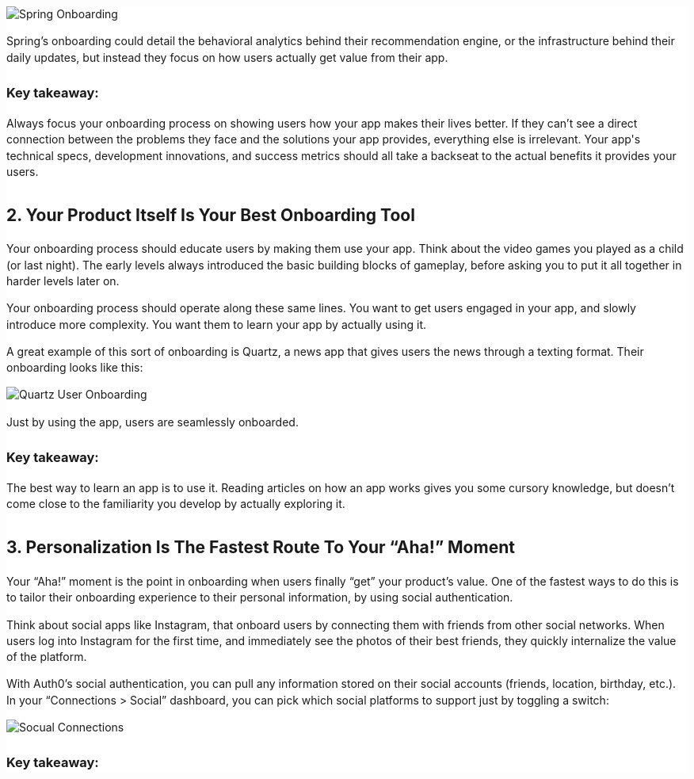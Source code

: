 
![Spring Onboarding](https://cdn.auth0.com/blog/user-onboarding-lessons/spring-onboarding.png)

Spring’s onboarding could detail the behavioral analytics behind their recommendation engine, or the infrastructure behind their daily updates, but instead they focus on how users actually get value from their app.

### Key takeaway:

Always focus your onboarding process on showing users how your app makes their lives better. If they can’t see a direct connection between the problems they face and the solutions your app provides, everything else is irrelevant. Your app's technical specs, development innovations, and success metrics should all take a backseat to the actual benefits it provides your users.

## 2. Your Product Itself Is Your Best Onboarding Tool

Your onboarding process should educate users by making them use your app. Think about the video games you played as a child (or last night). The early levels always introduced the basic building blocks of gameplay, before asking you to put it all together in harder levels later on.

Your onboarding process should operate along these same lines. You want to get users engaged in your app, and slowly introduce more complexity. You want them to learn your app by actually using it.

A great example of this sort of onboarding is Quartz, a news app that gives users the news through a texting format. Their onboarding looks like this:

![Quartz User Onboarding](https://cdn.auth0.com/blog/user-onboarding-lessons/quartz-onboarding.png)

Just by using the app, users are seamlessly onboarded.

### Key takeaway:

The best way to learn an app is to use it. Reading articles on how an app works gives you some cursory knowledge, but doesn’t come close to the familiarity you develop by actually exploring it.

## 3. Personalization Is The Fastest Route To Your “Aha!” Moment

Your “Aha!” moment is the point in onboarding when users finally “get” your product’s value. One of the fastest ways to do this is to tailor their onboarding experience to their personal information, by using social authentication.

Think about social apps like Instagram, that onboard users by connecting them with friends from other social networks. When users log into Instagram for the first time, and immediately see the photos of their best friends, they quickly internalize the value of the platform.

With Auth0’s social authentication, you can pull any information stored on their social accounts (friends, location, birthday, etc.). In your “Connections > Social” dashboard, you can pick which social platforms to support just by toggling a switch:

![Socual Connections](https://cdn.auth0.com/blog/user-onboarding-lessons/social-connections.png)

### Key takeaway:
